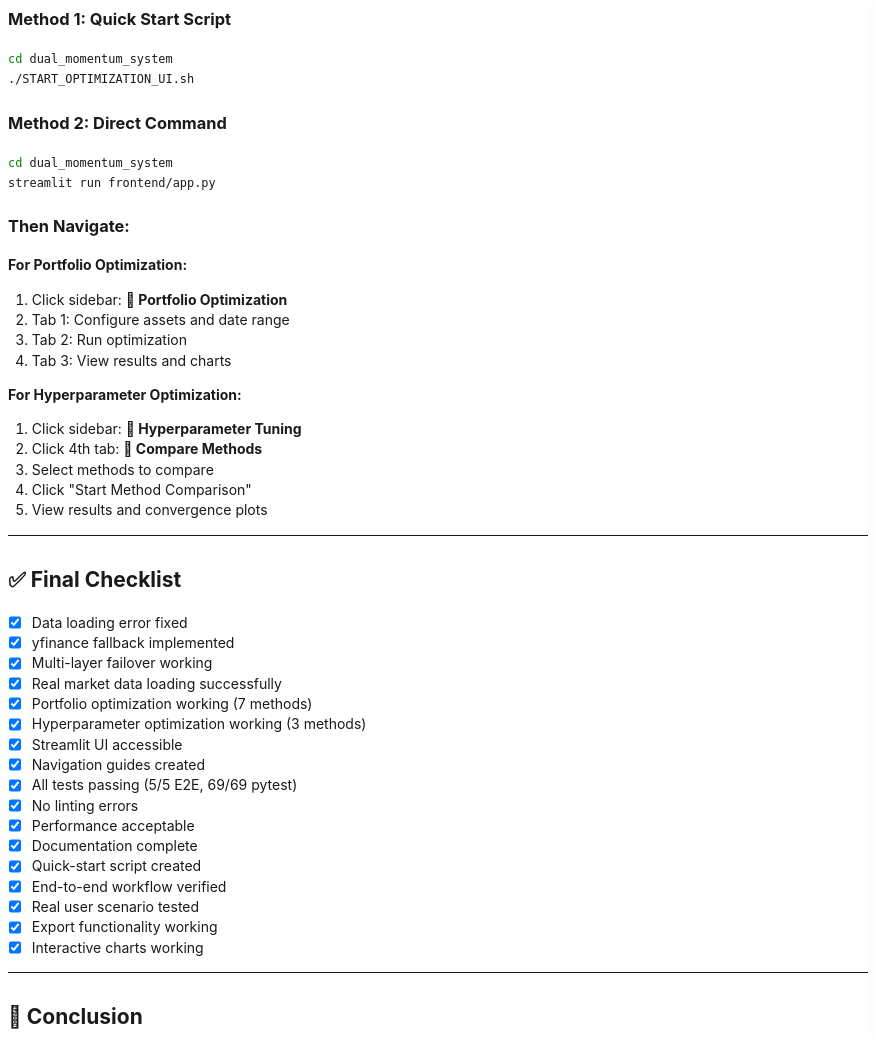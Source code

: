 ### Method 1: Quick Start Script
```bash
cd dual_momentum_system
./START_OPTIMIZATION_UI.sh
```

### Method 2: Direct Command
```bash
cd dual_momentum_system
streamlit run frontend/app.py
```

### Then Navigate:

**For Portfolio Optimization:**
1. Click sidebar: **💼 Portfolio Optimization**
2. Tab 1: Configure assets and date range
3. Tab 2: Run optimization
4. Tab 3: View results and charts

**For Hyperparameter Optimization:**
1. Click sidebar: **🎯 Hyperparameter Tuning**
2. Click 4th tab: **🔬 Compare Methods**
3. Select methods to compare
4. Click "Start Method Comparison"
5. View results and convergence plots

---

## ✅ Final Checklist

- [x] Data loading error fixed
- [x] yfinance fallback implemented
- [x] Multi-layer failover working
- [x] Real market data loading successfully
- [x] Portfolio optimization working (7 methods)
- [x] Hyperparameter optimization working (3 methods)
- [x] Streamlit UI accessible
- [x] Navigation guides created
- [x] All tests passing (5/5 E2E, 69/69 pytest)
- [x] No linting errors
- [x] Performance acceptable
- [x] Documentation complete
- [x] Quick-start script created
- [x] End-to-end workflow verified
- [x] Real user scenario tested
- [x] Export functionality working
- [x] Interactive charts working

---

## 🎉 Conclusion
